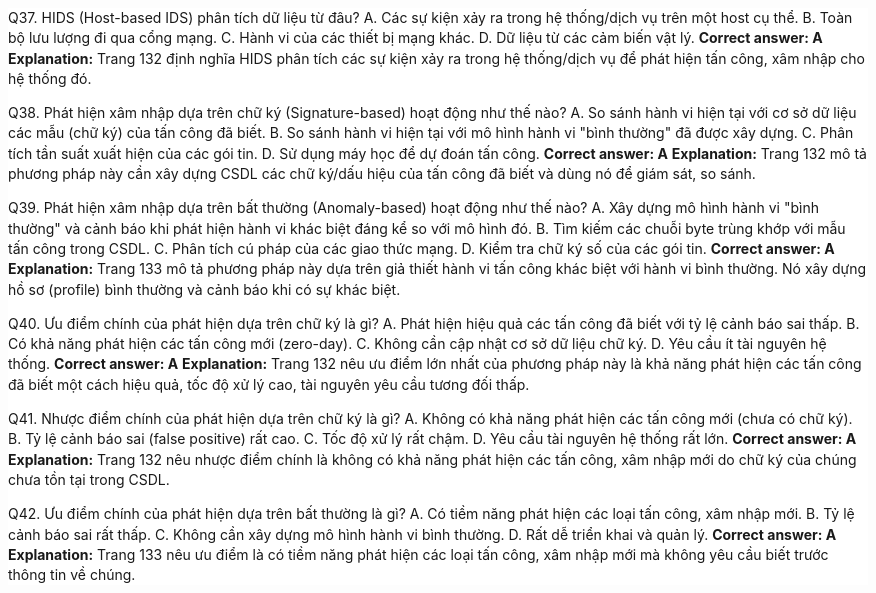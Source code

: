 Q37. HIDS (Host-based IDS) phân tích dữ liệu từ đâu?
A. Các sự kiện xảy ra trong hệ thống/dịch vụ trên một host cụ thể.
B. Toàn bộ lưu lượng đi qua cổng mạng.
C. Hành vi của các thiết bị mạng khác.
D. Dữ liệu từ các cảm biến vật lý.
**Correct answer: A**
**Explanation:** Trang 132 định nghĩa HIDS phân tích các sự kiện xảy ra trong hệ thống/dịch vụ để phát hiện tấn công, xâm nhập cho hệ thống đó.

Q38. Phát hiện xâm nhập dựa trên chữ ký (Signature-based) hoạt động như thế nào?
A. So sánh hành vi hiện tại với cơ sở dữ liệu các mẫu (chữ ký) của tấn công đã biết.
B. So sánh hành vi hiện tại với mô hình hành vi "bình thường" đã được xây dựng.
C. Phân tích tần suất xuất hiện của các gói tin.
D. Sử dụng máy học để dự đoán tấn công.
**Correct answer: A**
**Explanation:** Trang 132 mô tả phương pháp này cần xây dựng CSDL các chữ ký/dấu hiệu của tấn công đã biết và dùng nó để giám sát, so sánh.

Q39. Phát hiện xâm nhập dựa trên bất thường (Anomaly-based) hoạt động như thế nào?
A. Xây dựng mô hình hành vi "bình thường" và cảnh báo khi phát hiện hành vi khác biệt đáng kể so với mô hình đó.
B. Tìm kiếm các chuỗi byte trùng khớp với mẫu tấn công trong CSDL.
C. Phân tích cú pháp của các giao thức mạng.
D. Kiểm tra chữ ký số của các gói tin.
**Correct answer: A**
**Explanation:** Trang 133 mô tả phương pháp này dựa trên giả thiết hành vi tấn công khác biệt với hành vi bình thường. Nó xây dựng hồ sơ (profile) bình thường và cảnh báo khi có sự khác biệt.

Q40. Ưu điểm chính của phát hiện dựa trên chữ ký là gì?
A. Phát hiện hiệu quả các tấn công đã biết với tỷ lệ cảnh báo sai thấp.
B. Có khả năng phát hiện các tấn công mới (zero-day).
C. Không cần cập nhật cơ sở dữ liệu chữ ký.
D. Yêu cầu ít tài nguyên hệ thống.
**Correct answer: A**
**Explanation:** Trang 132 nêu ưu điểm lớn nhất của phương pháp này là khả năng phát hiện các tấn công đã biết một cách hiệu quả, tốc độ xử lý cao, tài nguyên yêu cầu tương đối thấp.

Q41. Nhược điểm chính của phát hiện dựa trên chữ ký là gì?
A. Không có khả năng phát hiện các tấn công mới (chưa có chữ ký).
B. Tỷ lệ cảnh báo sai (false positive) rất cao.
C. Tốc độ xử lý rất chậm.
D. Yêu cầu tài nguyên hệ thống rất lớn.
**Correct answer: A**
**Explanation:** Trang 132 nêu nhược điểm chính là không có khả năng phát hiện các tấn công, xâm nhập mới do chữ ký của chúng chưa tồn tại trong CSDL.

Q42. Ưu điểm chính của phát hiện dựa trên bất thường là gì?
A. Có tiềm năng phát hiện các loại tấn công, xâm nhập mới.
B. Tỷ lệ cảnh báo sai rất thấp.
C. Không cần xây dựng mô hình hành vi bình thường.
D. Rất dễ triển khai và quản lý.
**Correct answer: A**
**Explanation:** Trang 133 nêu ưu điểm là có tiềm năng phát hiện các loại tấn công, xâm nhập mới mà không yêu cầu biết trước thông tin về chúng.

